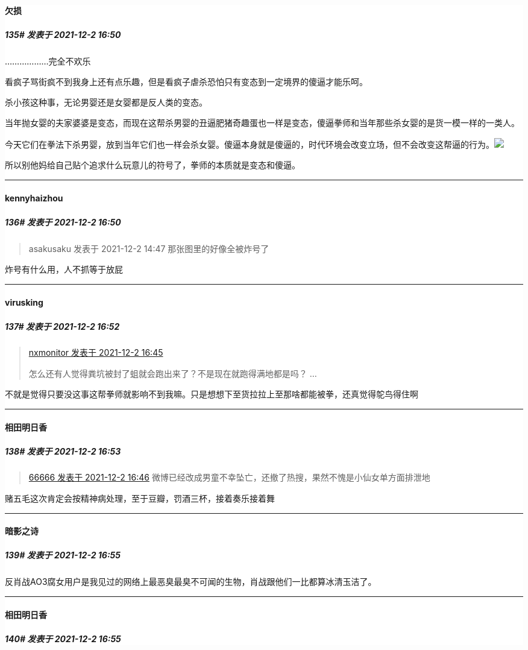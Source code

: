 ####  欠损  
##### 135#       发表于 2021-12-2 16:50

………………完全不欢乐

看疯子骂街疯不到我身上还有点乐趣，但是看疯子虐杀恐怕只有变态到一定境界的傻逼才能乐呵。

杀小孩这种事，无论男婴还是女婴都是反人类的变态。

当年抛女婴的夫家婆婆是变态，而现在这帮杀男婴的丑逼肥猪奇趣蛋也一样是变态，傻逼拳师和当年那些杀女婴的是货一模一样的一类人。

今天它们在拳法下杀男婴，放到当年它们也一样会杀女婴。傻逼本身就是傻逼的，时代环境会改变立场，但不会改变这帮逼的行为。<img src="https://static.saraba1st.com/image/smiley/face2017/001.png" referrerpolicy="no-referrer">

所以别他妈给自己贴个追求什么玩意儿的符号了，拳师的本质就是变态和傻逼。

*****

####  kennyhaizhou  
##### 136#       发表于 2021-12-2 16:50

<blockquote>asakusaku 发表于 2021-12-2 14:47
那张图里的好像全被炸号了</blockquote>
炸号有什么用，人不抓等于放屁

*****

####  virusking  
##### 137#       发表于 2021-12-2 16:52

<blockquote><a href="httphttps://bbs.saraba1st.com/2b/forum.php?mod=redirect&amp;goto=findpost&amp;pid=53784977&amp;ptid=2040413" target="_blank">nxmonitor 发表于 2021-12-2 16:45</a>

怎么还有人觉得粪坑被封了蛆就会跑出来了？不是现在就跑得满地都是吗？ ...</blockquote>
不就是觉得只要没这事这帮拳师就影响不到我嘛。只是想想下至货拉拉上至那啥都能被拳，还真觉得鸵鸟得住啊

*****

####  相田明日香  
##### 138#       发表于 2021-12-2 16:53

<blockquote><a href="httphttps://bbs.saraba1st.com/2b/forum.php?mod=redirect&amp;goto=findpost&amp;pid=53784987&amp;ptid=2040413" target="_blank">66666 发表于 2021-12-2 16:46</a>
微博已经改成男童不幸坠亡，还撤了热搜，果然不愧是小仙女单方面排泄地</blockquote>
赌五毛这次肯定会按精神病处理，至于豆瓣，罚酒三杯，接着奏乐接着舞

*****

####  暗影之诗  
##### 139#       发表于 2021-12-2 16:55

反肖战AO3腐女用户是我见过的网络上最恶臭最臭不可闻的生物，肖战跟他们一比都算冰清玉洁了。

*****

####  相田明日香  
##### 140#       发表于 2021-12-2 16:55
